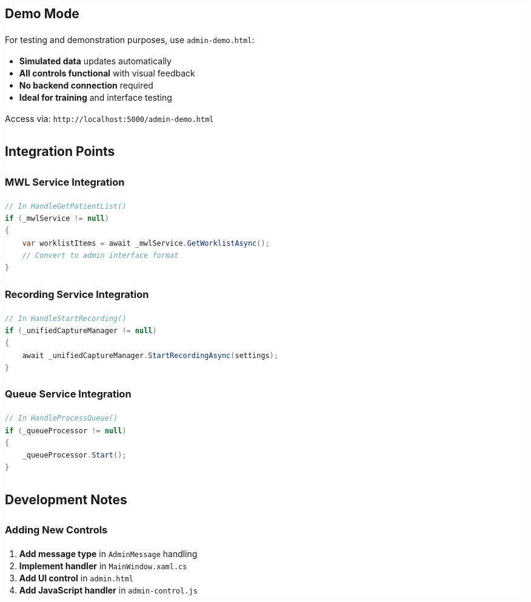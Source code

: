 ## Demo Mode

For testing and demonstration purposes, use `admin-demo.html`:

- **Simulated data** updates automatically
- **All controls functional** with visual feedback
- **No backend connection** required
- **Ideal for training** and interface testing

Access via: `http://localhost:5000/admin-demo.html`

## Integration Points

### MWL Service Integration

```csharp
// In HandleGetPatientList()
if (_mwlService != null)
{
    var worklistItems = await _mwlService.GetWorklistAsync();
    // Convert to admin interface format
}
```

### Recording Service Integration

```csharp
// In HandleStartRecording()
if (_unifiedCaptureManager != null)
{
    await _unifiedCaptureManager.StartRecordingAsync(settings);
}
```

### Queue Service Integration

```csharp
// In HandleProcessQueue()
if (_queueProcessor != null)
{
    _queueProcessor.Start();
}
```

## Development Notes

### Adding New Controls

1. **Add message type** in `AdminMessage` handling
2. **Implement handler** in `MainWindow.xaml.cs`
3. **Add UI control** in `admin.html`
4. **Add JavaScript handler** in `admin-control.js`
